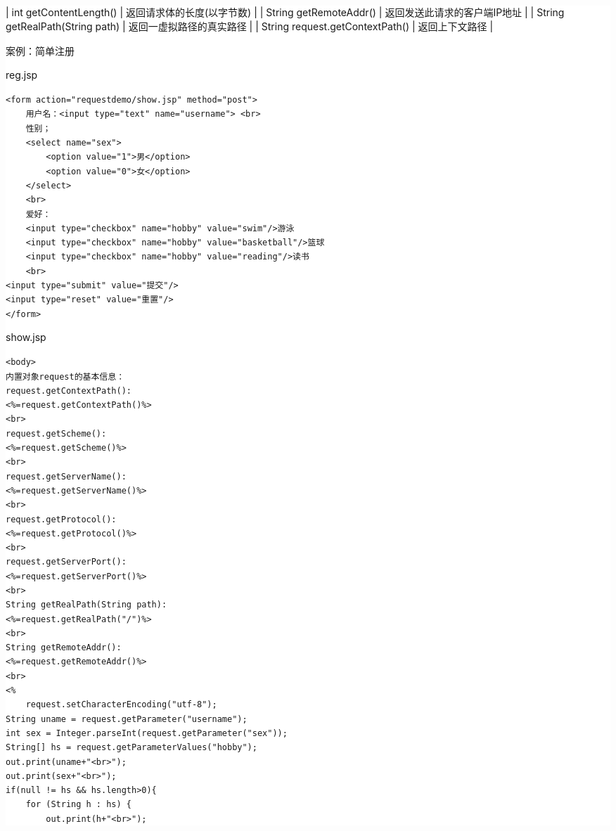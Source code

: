 | int getContentLength()                   | 返回请求体的长度(以字节数)       |
| String getRemoteAddr()                   | 返回发送此请求的客户端IP地址     |
| String getRealPath(String path)          | 返回一虚拟路径的真实路径         |
| String request.getContextPath()          | 返回上下文路径                   |

案例：简单注册

reg.jsp

```
<form action="requestdemo/show.jsp" method="post">
    用户名：<input type="text" name="username"> <br>
    性别；
    <select name="sex">
        <option value="1">男</option>
        <option value="0">女</option>
    </select>
    <br>
    爱好：
    <input type="checkbox" name="hobby" value="swim"/>游泳
    <input type="checkbox" name="hobby" value="basketball"/>篮球
    <input type="checkbox" name="hobby" value="reading"/>读书
    <br>
<input type="submit" value="提交"/>
<input type="reset" value="重置"/>
</form>
```

show.jsp

```
<body>
内置对象request的基本信息：
request.getContextPath():
<%=request.getContextPath()%>
<br>
request.getScheme():
<%=request.getScheme()%>
<br>
request.getServerName():
<%=request.getServerName()%>
<br>
request.getProtocol():
<%=request.getProtocol()%>
<br>
request.getServerPort():
<%=request.getServerPort()%>
<br>
String getRealPath(String path):
<%=request.getRealPath("/")%>
<br>
String getRemoteAddr():
<%=request.getRemoteAddr()%>
<br>
<%
    request.setCharacterEncoding("utf-8");
String uname = request.getParameter("username");
int sex = Integer.parseInt(request.getParameter("sex"));
String[] hs = request.getParameterValues("hobby");
out.print(uname+"<br>");
out.print(sex+"<br>");
if(null != hs && hs.length>0){
    for (String h : hs) {
        out.print(h+"<br>");
```